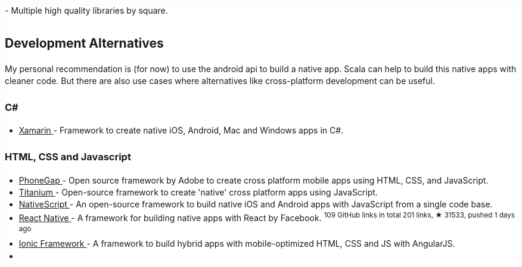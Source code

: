   </a>
  - Multiple high quality libraries by square.
 </li>
</ul>
<h2>
 Development Alternatives
</h2>
<p>
 My personal recommendation is (for now) to use the android api to build a native app. Scala can help to build this native apps with cleaner code. But there are also use cases where alternatives like cross-platform development can be useful.
</p>
<h3>
 C#
</h3>
<ul>
 <li>
  <a href="https://www.xamarin.com/">
   Xamarin
  </a>
  - Framework to create native iOS, Android, Mac and Windows apps in C#.
 </li>
</ul>
<h3>
 HTML, CSS and Javascript
</h3>
<ul>
 <li>
  <a href="http://phonegap.com">
   PhoneGap
  </a>
  - Open source framework by Adobe to create cross platform mobile apps using HTML, CSS, and JavaScript.
 </li>
 <li>
  <a href="http://www.appcelerator.com/mobile-app-development-products/">
   Titanium
  </a>
  - Open-source framework to create 'native' cross platform apps using JavaScript.
 </li>
 <li>
  <a href="https://www.nativescript.org/">
   NativeScript
  </a>
  - An open-source framework to build native iOS and Android apps with JavaScript from a single code base.
 </li>
 <li>
  <a href="https://github.com/facebook/react-native">
   React Native
  </a>
  - A framework for building native apps with React by Facebook.
  <sup>
   109 GitHub links in total 201 links, &#9733 31533, pushed 1 days ago
  </sup>
 </li>
 <li>
  <a href="http://ionicframework.com">
   Ionic Framework
  </a>
  - A framework to build hybrid apps with mobile-optimized HTML, CSS and JS with AngularJS.
 </li>
 <li>
  <a href="https://github.com/apache/cordova-android">